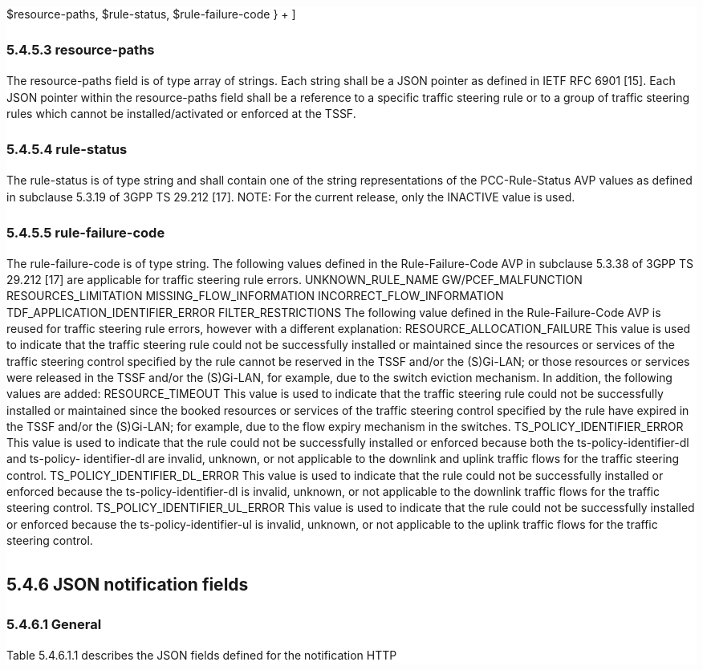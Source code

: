 \$resource-paths,
\$rule-status,
\$rule-failure-code
} +
]
### 5.4.5.3 resource-paths
The resource-paths field is of type array of strings. Each string shall be a
JSON pointer as defined in IETF RFC 6901 [15].
Each JSON pointer within the resource-paths field shall be a reference to a
specific traffic steering rule or to a group of traffic steering rules which
cannot be installed/activated or enforced at the TSSF.
### 5.4.5.4 rule-status
The rule-status is of type string and shall contain one of the string
representations of the PCC-Rule-Status AVP values as defined in subclause
5.3.19 of 3GPP TS 29.212 [17].
NOTE: For the current release, only the INACTIVE value is used.
### 5.4.5.5 rule-failure-code
The rule-failure-code is of type string.
The following values defined in the Rule-Failure-Code AVP in subclause 5.3.38
of 3GPP TS 29.212 [17] are applicable for traffic steering rule errors.
UNKNOWN_RULE_NAME
GW/PCEF_MALFUNCTION
RESOURCES_LIMITATION
MISSING_FLOW_INFORMATION
INCORRECT_FLOW_INFORMATION
TDF_APPLICATION_IDENTIFIER_ERROR
FILTER_RESTRICTIONS
The following value defined in the Rule-Failure-Code AVP is reused for traffic
steering rule errors, however with a different explanation:
RESOURCE_ALLOCATION_FAILURE
This value is used to indicate that the traffic steering rule could not be
successfully installed or maintained since the resources or services of the
traffic steering control specified by the rule cannot be reserved in the TSSF
and/or the (S)Gi-LAN; or those resources or services were released in the TSSF
and/or the (S)Gi-LAN, for example, due to the switch eviction mechanism.
In addition, the following values are added:
RESOURCE_TIMEOUT
This value is used to indicate that the traffic steering rule could not be
successfully installed or maintained since the booked resources or services of
the traffic steering control specified by the rule have expired in the TSSF
and/or the (S)Gi-LAN; for example, due to the flow expiry mechanism in the
switches.
TS_POLICY_IDENTIFIER_ERROR
This value is used to indicate that the rule could not be successfully
installed or enforced because both the ts-policy-identifier-dl and ts-policy-
identifier-dl are invalid, unknown, or not applicable to the downlink and
uplink traffic flows for the traffic steering control.
TS_POLICY_IDENTIFIER_DL_ERROR
This value is used to indicate that the rule could not be successfully
installed or enforced because the ts-policy-identifier-dl is invalid, unknown,
or not applicable to the downlink traffic flows for the traffic steering
control.
TS_POLICY_IDENTIFIER_UL_ERROR
This value is used to indicate that the rule could not be successfully
installed or enforced because the ts-policy-identifier-ul is invalid, unknown,
or not applicable to the uplink traffic flows for the traffic steering
control.
## 5.4.6 JSON notification fields
### 5.4.6.1 General
Table 5.4.6.1.1 describes the JSON fields defined for the notification HTTP